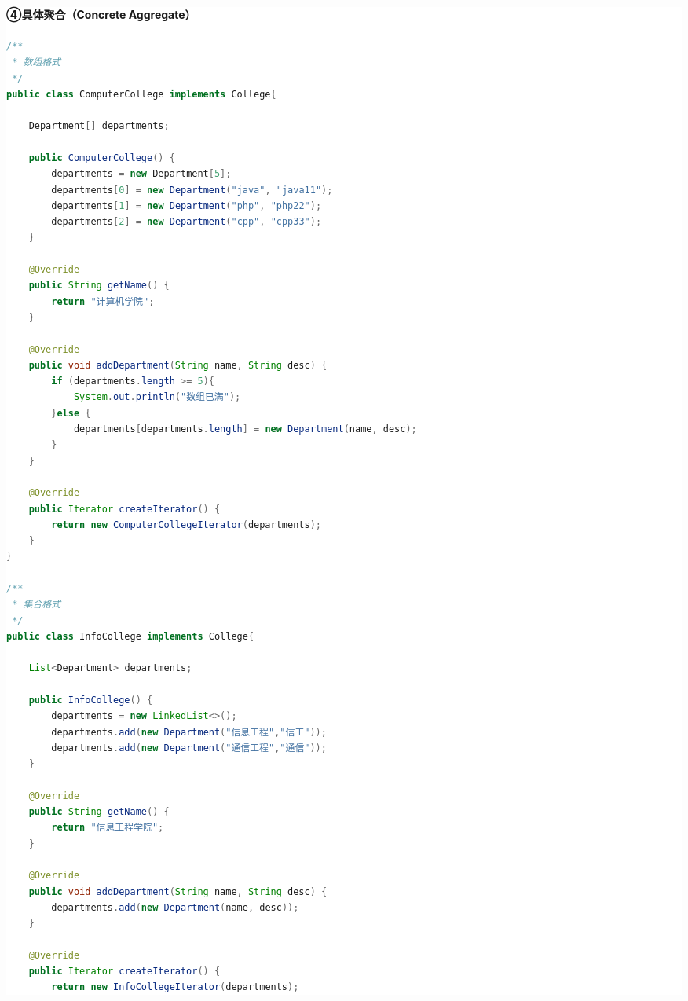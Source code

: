 

#### ④具体聚合（Concrete Aggregate）

```java
/**
 * 数组格式
 */
public class ComputerCollege implements College{

    Department[] departments;

    public ComputerCollege() {
        departments = new Department[5];
        departments[0] = new Department("java", "java11");
        departments[1] = new Department("php", "php22");
        departments[2] = new Department("cpp", "cpp33");
    }

    @Override
    public String getName() {
        return "计算机学院";
    }

    @Override
    public void addDepartment(String name, String desc) {
        if (departments.length >= 5){
            System.out.println("数组已满");
        }else {
            departments[departments.length] = new Department(name, desc);
        }
    }

    @Override
    public Iterator createIterator() {
        return new ComputerCollegeIterator(departments);
    }
}

/**
 * 集合格式
 */
public class InfoCollege implements College{

    List<Department> departments;

    public InfoCollege() {
        departments = new LinkedList<>();
        departments.add(new Department("信息工程","信工"));
        departments.add(new Department("通信工程","通信"));
    }

    @Override
    public String getName() {
        return "信息工程学院";
    }

    @Override
    public void addDepartment(String name, String desc) {
        departments.add(new Department(name, desc));
    }

    @Override
    public Iterator createIterator() {
        return new InfoCollegeIterator(departments);
```